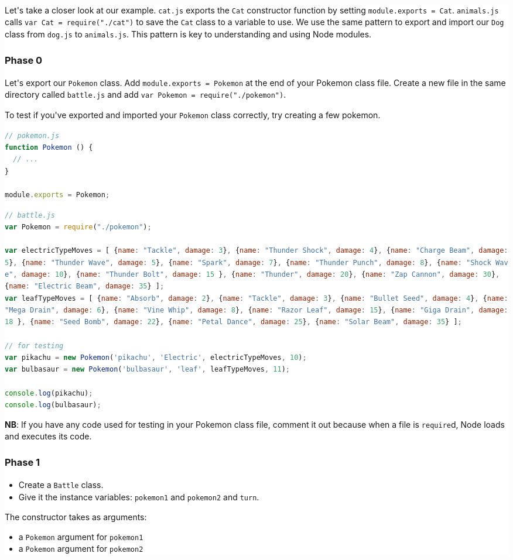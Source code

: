 Let's take a closer look at our example. `cat.js` exports the `Cat` constructor function by setting `module.exports = Cat`. `animals.js` calls `var Cat = require("./cat")` to save the `Cat` class to a variable to use. We use the same pattern to export and import our `Dog` class from `dog.js` to `animals.js`. This pattern is key to understanding and using Node modules.

### Phase 0

Let's export our `Pokemon` class. Add `module.exports = Pokemon` at the end of your Pokemon class file. Create a new file in the same directory called `battle.js` and add `var Pokemon = require("./pokemon")`.

To test if you've exported and imported your `Pokemon` class correctly, try creating a few pokemon.

```js
// pokemon.js
function Pokemon () {
  // ...
}

module.exports = Pokemon;
```

```js
// battle.js
var Pokemon = require("./pokemon");

var electricTypeMoves = [ {name: "Tackle", damage: 3}, {name: "Thunder Shock", damage: 4}, {name: "Charge Beam", damage: 5}, {name: "Thunder Wave", damage: 5}, {name: "Spark", damage: 7}, {name: "Thunder Punch", damage: 8}, {name: "Shock Wave", damage: 10}, {name: "Thunder Bolt", damage: 15 }, {name: "Thunder", damage: 20}, {name: "Zap Cannon", damage: 30}, {name: "Electric Beam", damage: 35} ];
var leafTypeMoves = [ {name: "Absorb", damage: 2}, {name: "Tackle", damage: 3}, {name: "Bullet Seed", damage: 4}, {name: "Mega Drain", damage: 6}, {name: "Vine Whip", damage: 8}, {name: "Razor Leaf", damage: 15}, {name: "Giga Drain", damage: 18 }, {name: "Seed Bomb", damage: 22}, {name: "Petal Dance", damage: 25}, {name: "Solar Beam", damage: 35} ];

// for testing
var pikachu = new Pokemon('pikachu', 'Electric', electricTypeMoves, 10);
var bulbasaur = new Pokemon('bulbasaur', 'leaf', leafTypeMoves, 11);

console.log(pikachu);
console.log(bulbasaur);
```

**NB**: If you have any code used for testing in your Pokemon class file, comment it out because when a file is `require`d, Node loads and executes its code.

### Phase 1

* Create a `Battle` class.
* Give it the instance variables: `pokemon1` and `pokemon2` and `turn`.

The constructor takes as arguments:
 + a `Pokemon` argument for `pokemon1`
 + a `Pokemon` argument for `pokemon2`
